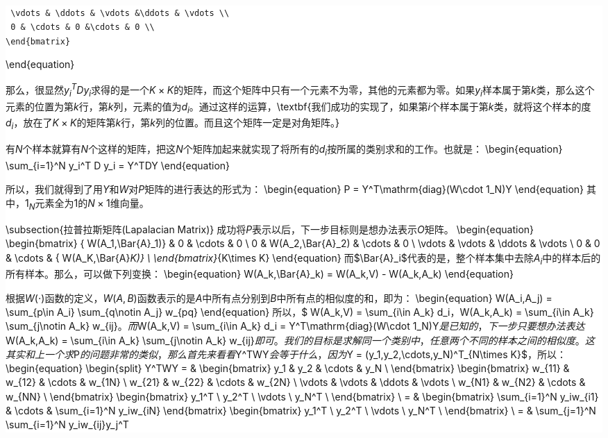      \vdots & \ddots & \vdots &\ddots & \vdots \\
     0 & \cdots & 0 &\cdots & 0 \\
    \end{bmatrix}
\end{equation}

那么，很显然$y_i^T D y_i$求得的是一个$K\times K$的矩阵，而这个矩阵中只有一个元素不为零，其他的元素都为零。如果$y_i$样本属于第$k$类，那么这个元素的位置为第$k$行，第$k$列，元素的值为$d_i$。通过这样的运算，\textbf{我们成功的实现了，如果第$i$个样本属于第$k$类，就将这个样本的度$d_i$，放在了$K \times K$的矩阵第$k$行，第$k$列的位置。而且这个矩阵一定是对角矩阵。}

有$N$个样本就算有$N$个这样的矩阵，把这$N$个矩阵加起来就实现了将所有的$d_i$按所属的类别求和的工作。也就是：
\begin{equation}
    \sum_{i=1}^N y_i^T D y_i = Y^TDY
\end{equation}

所以，我们就得到了用$Y$和$W$对$P$矩阵的进行表达的形式为：
\begin{equation}
    P = Y^T\mathrm{diag}(W\cdot 1_N)Y
\end{equation}
其中，$1_N$元素全为1的$N\times1$维向量。

\subsection{拉普拉斯矩阵(Lapalacian Matrix)}
成功将$P$表示以后，下一步目标则是想办法表示$O$矩阵。
\begin{equation}
    \begin{bmatrix}
    { W(A_1,\Bar{A}_1)} & 0 & \cdots & 0 \\
    0 &  W(A_2,\Bar{A}_2) &   \cdots & 0 \\
    \vdots & \vdots & \ddots & \vdots \\
    0 & 0  &   \cdots & { W(A_K,\Bar{A}_K)} \\
    \end{bmatrix}_{K\times K}
\end{equation}
而$\Bar{A}_i$代表的是，整个样本集中去除$A_i$中的样本后的所有样本。那么，可以做下列变换：
\begin{equation}
    W(A_k,\Bar{A}_k) = W(A_k,V) - W(A_k,A_k)
\end{equation}

根据$W(\cdot)$函数的定义，$W(A,B)$函数表示的是$A$中所有点分别到$B$中所有点的相似度的和，即为：
\begin{equation}
    W(A_i,A_j) = \sum_{p\in A_i} \sum_{q\notin A_j} w_{pq}
\end{equation}
所以，$ W(A_k,V) = \sum_{i\in A_k} d_i$，$W(A_k,A_k) = \sum_{i\in A_k} \sum_{j\notin A_k} w_{ij}$。而$W(A_k,V) = \sum_{i\in A_k} d_i = Y^T\mathrm{diag}(W\cdot 1_N)Y$是已知的，下一步只要想办法表达$W(A_k,A_k) = \sum_{i\in A_k} \sum_{j\notin A_k} w_{ij}$即可。我们的目标是求解同一个类别中，任意两个不同的样本之间的相似度。这其实和上一个求$P$的问题非常的类似，那么首先来看看$Y^TWY$会等于什么，因为$Y = (y_1,y_2,\cdots,y_N)^T_{N\times K}$，所以：
\begin{equation}
    \begin{split}
        Y^TWY = &
        \begin{bmatrix}
        y_1 & y_2 & \cdots & y_N \\
        \end{bmatrix}
        \begin{bmatrix}
        w_{11} & w_{12} & \cdots & w_{1N} \\
        w_{21} & w_{22} & \cdots & w_{2N} \\
        \vdots & \vdots & \ddots & \vdots \\
        w_{N1} & w_{N2} & \cdots & w_{NN} \\
        \end{bmatrix}
        \begin{bmatrix}
        y_1^T \\ y_2^T \\ \vdots \\ y_N^T \\
        \end{bmatrix} \\
        = & 
        \begin{bmatrix}
        \sum_{i=1}^N y_iw_{i1} & \cdots & \sum_{i=1}^N y_iw_{iN}
        \end{bmatrix}
        \begin{bmatrix}
        y_1^T \\ y_2^T \\ \vdots \\ y_N^T \\
        \end{bmatrix} \\
        = & \sum_{j=1}^N \sum_{i=1}^N y_iw_{ij}y_j^T